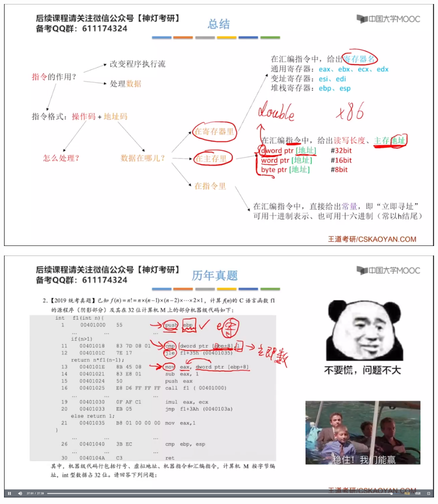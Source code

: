 ![image-20220808141915140](assets/image-20220808141915140.png)

![image-20220808142150035](assets/image-20220808142150035.png)
